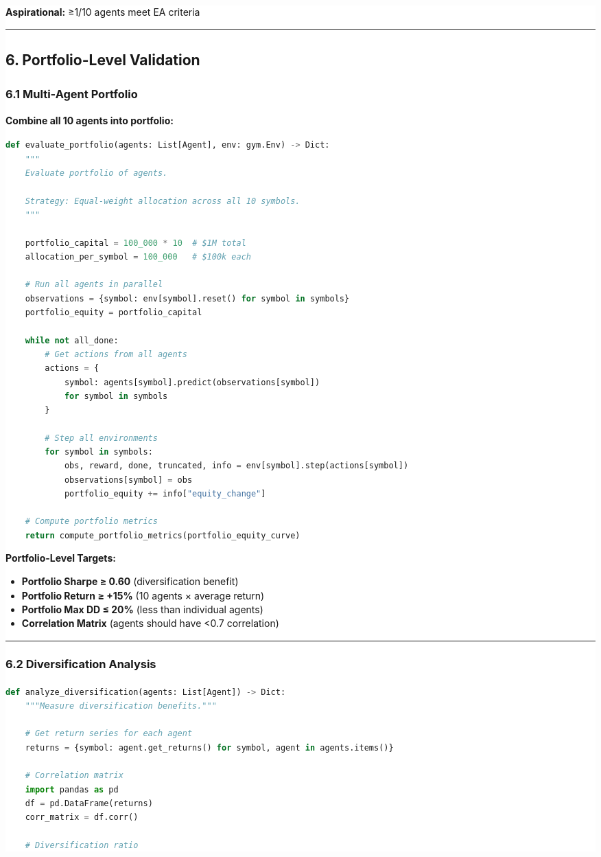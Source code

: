 **Aspirational:** ≥1/10 agents meet EA criteria

---

## 6. Portfolio-Level Validation

### 6.1 Multi-Agent Portfolio

**Combine all 10 agents into portfolio:**

```python
def evaluate_portfolio(agents: List[Agent], env: gym.Env) -> Dict:
    """
    Evaluate portfolio of agents.
    
    Strategy: Equal-weight allocation across all 10 symbols.
    """
    
    portfolio_capital = 100_000 * 10  # $1M total
    allocation_per_symbol = 100_000   # $100k each
    
    # Run all agents in parallel
    observations = {symbol: env[symbol].reset() for symbol in symbols}
    portfolio_equity = portfolio_capital
    
    while not all_done:
        # Get actions from all agents
        actions = {
            symbol: agents[symbol].predict(observations[symbol])
            for symbol in symbols
        }
        
        # Step all environments
        for symbol in symbols:
            obs, reward, done, truncated, info = env[symbol].step(actions[symbol])
            observations[symbol] = obs
            portfolio_equity += info["equity_change"]
    
    # Compute portfolio metrics
    return compute_portfolio_metrics(portfolio_equity_curve)
```

**Portfolio-Level Targets:**
- **Portfolio Sharpe ≥ 0.60** (diversification benefit)
- **Portfolio Return ≥ +15%** (10 agents × average return)
- **Portfolio Max DD ≤ 20%** (less than individual agents)
- **Correlation Matrix** (agents should have <0.7 correlation)

---

### 6.2 Diversification Analysis

```python
def analyze_diversification(agents: List[Agent]) -> Dict:
    """Measure diversification benefits."""
    
    # Get return series for each agent
    returns = {symbol: agent.get_returns() for symbol, agent in agents.items()}
    
    # Correlation matrix
    import pandas as pd
    df = pd.DataFrame(returns)
    corr_matrix = df.corr()
    
    # Diversification ratio
```